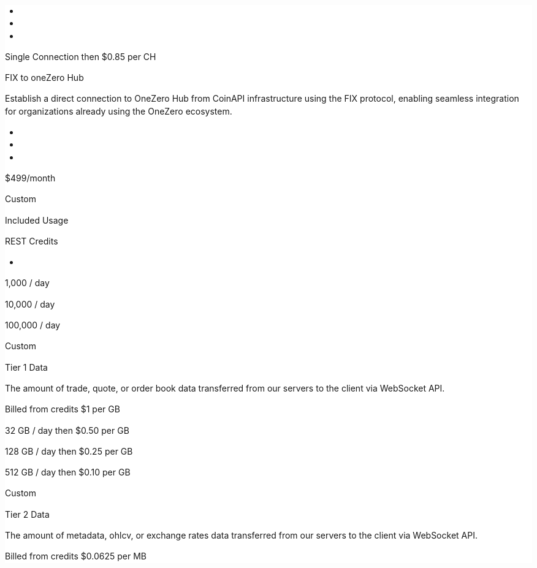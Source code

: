 -

-

-

Single Connection
then $0.85 per CH

FIX to oneZero Hub

Establish a direct connection to OneZero Hub from CoinAPI infrastructure using the FIX protocol, enabling seamless integration for organizations already using the OneZero ecosystem.

-

-

-

$499/month

Custom

Included Usage

REST Credits

-

1,000 / day

10,000 / day

100,000 / day

Custom

Tier 1 Data

The amount of trade, quote, or order book data transferred from our servers to the client via WebSocket API.

Billed from credits
$1 per GB

32 GB / day
then $0.50 per GB

128 GB / day
then $0.25 per GB

512 GB / day
then $0.10 per GB

Custom

Tier 2 Data

The amount of metadata, ohlcv, or exchange rates data transferred from our servers to the client via WebSocket API.

Billed from credits
$0.0625 per MB

